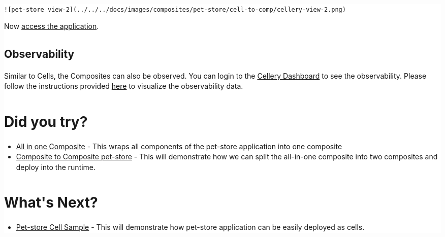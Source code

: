     ![pet-store view-2](../../../docs/images/composites/pet-store/cell-to-comp/cellery-view-2.png)


Now [access the application](#access-the-pet-store-web-application).

## Observability
Similar to Cells, the Composites can also be observed. You can login to the [Cellery Dashboard](http://cellery-dashboard) to see the observability.
Please follow the instructions provided [here](../all-in-one-composite#observability) to visualize the observability data. 

# Did you try?
- [All in one Composite](../all-in-one-composite) - This wraps all components of the pet-store application into one composite
- [Composite to Composite pet-store](../composite-to-composite) - This will demonstrate how we can split the all-in-one composite into two composites and deploy into the runtime.

# What's Next?
- [Pet-store Cell Sample](../../../cells/pet-store/README.md) - This will demonstrate how pet-store application can be easily deployed as cells.
